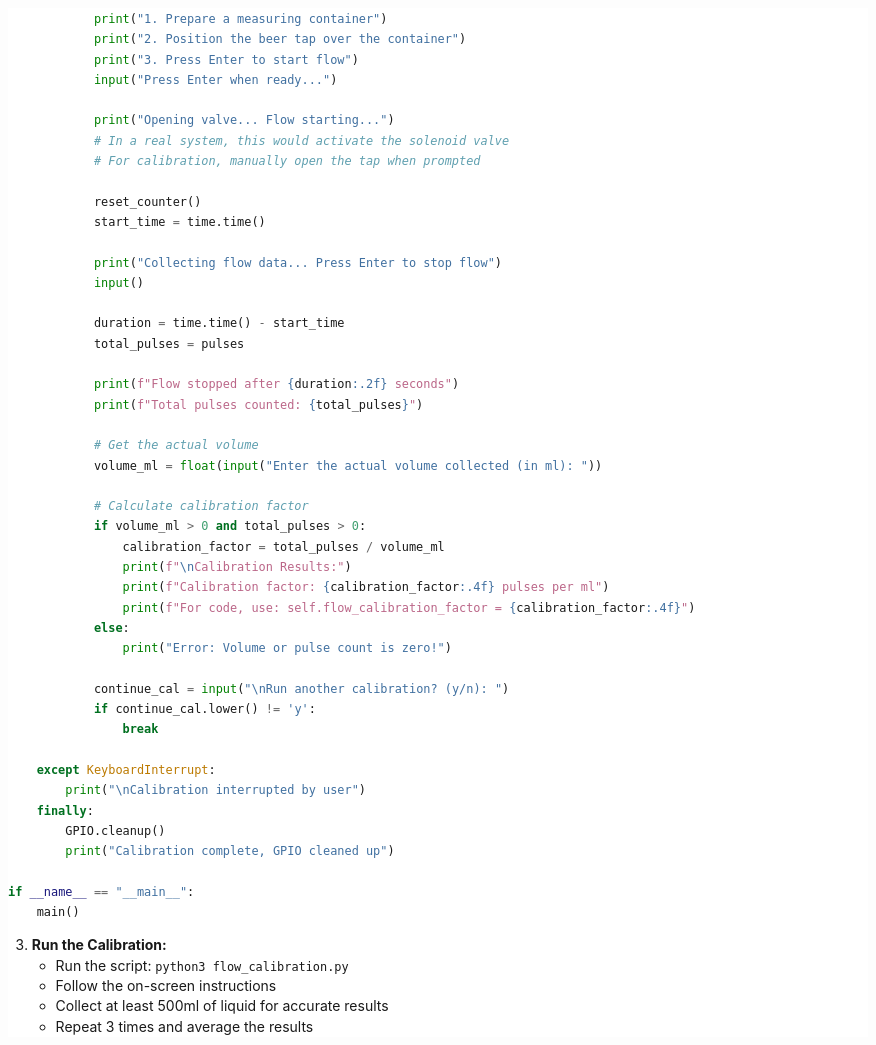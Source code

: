    ```python
               print("1. Prepare a measuring container")
               print("2. Position the beer tap over the container")
               print("3. Press Enter to start flow")
               input("Press Enter when ready...")
               
               print("Opening valve... Flow starting...")
               # In a real system, this would activate the solenoid valve
               # For calibration, manually open the tap when prompted
               
               reset_counter()
               start_time = time.time()
               
               print("Collecting flow data... Press Enter to stop flow")
               input()
               
               duration = time.time() - start_time
               total_pulses = pulses
               
               print(f"Flow stopped after {duration:.2f} seconds")
               print(f"Total pulses counted: {total_pulses}")
               
               # Get the actual volume
               volume_ml = float(input("Enter the actual volume collected (in ml): "))
               
               # Calculate calibration factor
               if volume_ml > 0 and total_pulses > 0:
                   calibration_factor = total_pulses / volume_ml
                   print(f"\nCalibration Results:")
                   print(f"Calibration factor: {calibration_factor:.4f} pulses per ml")
                   print(f"For code, use: self.flow_calibration_factor = {calibration_factor:.4f}")
               else:
                   print("Error: Volume or pulse count is zero!")
               
               continue_cal = input("\nRun another calibration? (y/n): ")
               if continue_cal.lower() != 'y':
                   break
               
       except KeyboardInterrupt:
           print("\nCalibration interrupted by user")
       finally:
           GPIO.cleanup()
           print("Calibration complete, GPIO cleaned up")
   
   if __name__ == "__main__":
       main()
   ```

3. **Run the Calibration:**
   - Run the script: `python3 flow_calibration.py`
   - Follow the on-screen instructions
   - Collect at least 500ml of liquid for accurate results
   - Repeat 3 times and average the results
